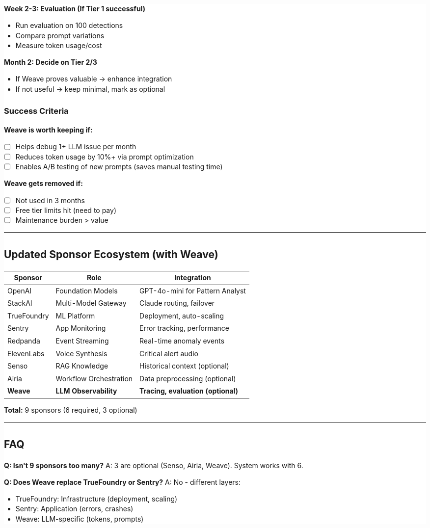 **Week 2-3: Evaluation (If Tier 1 successful)**
- Run evaluation on 100 detections
- Compare prompt variations
- Measure token usage/cost

**Month 2: Decide on Tier 2/3**
- If Weave proves valuable -> enhance integration
- If not useful -> keep minimal, mark as optional

### Success Criteria

**Weave is worth keeping if:**
- [ ] Helps debug 1+ LLM issue per month
- [ ] Reduces token usage by 10%+ via prompt optimization
- [ ] Enables A/B testing of new prompts (saves manual testing time)

**Weave gets removed if:**
- [ ] Not used in 3 months
- [ ] Free tier limits hit (need to pay)
- [ ] Maintenance burden > value

---

## Updated Sponsor Ecosystem (with Weave)

| Sponsor | Role | Integration |
|---------|------|-------------|
| OpenAI | Foundation Models | GPT-4o-mini for Pattern Analyst |
| StackAI | Multi-Model Gateway | Claude routing, failover |
| TrueFoundry | ML Platform | Deployment, auto-scaling |
| Sentry | App Monitoring | Error tracking, performance |
| Redpanda | Event Streaming | Real-time anomaly events |
| ElevenLabs | Voice Synthesis | Critical alert audio |
| Senso | RAG Knowledge | Historical context (optional) |
| Airia | Workflow Orchestration | Data preprocessing (optional) |
| **Weave** | **LLM Observability** | **Tracing, evaluation (optional)** |

**Total:** 9 sponsors (6 required, 3 optional)

---

## FAQ

**Q: Isn't 9 sponsors too many?**
A: 3 are optional (Senso, Airia, Weave). System works with 6.

**Q: Does Weave replace TrueFoundry or Sentry?**
A: No - different layers:
- TrueFoundry: Infrastructure (deployment, scaling)
- Sentry: Application (errors, crashes)
- Weave: LLM-specific (tokens, prompts)
